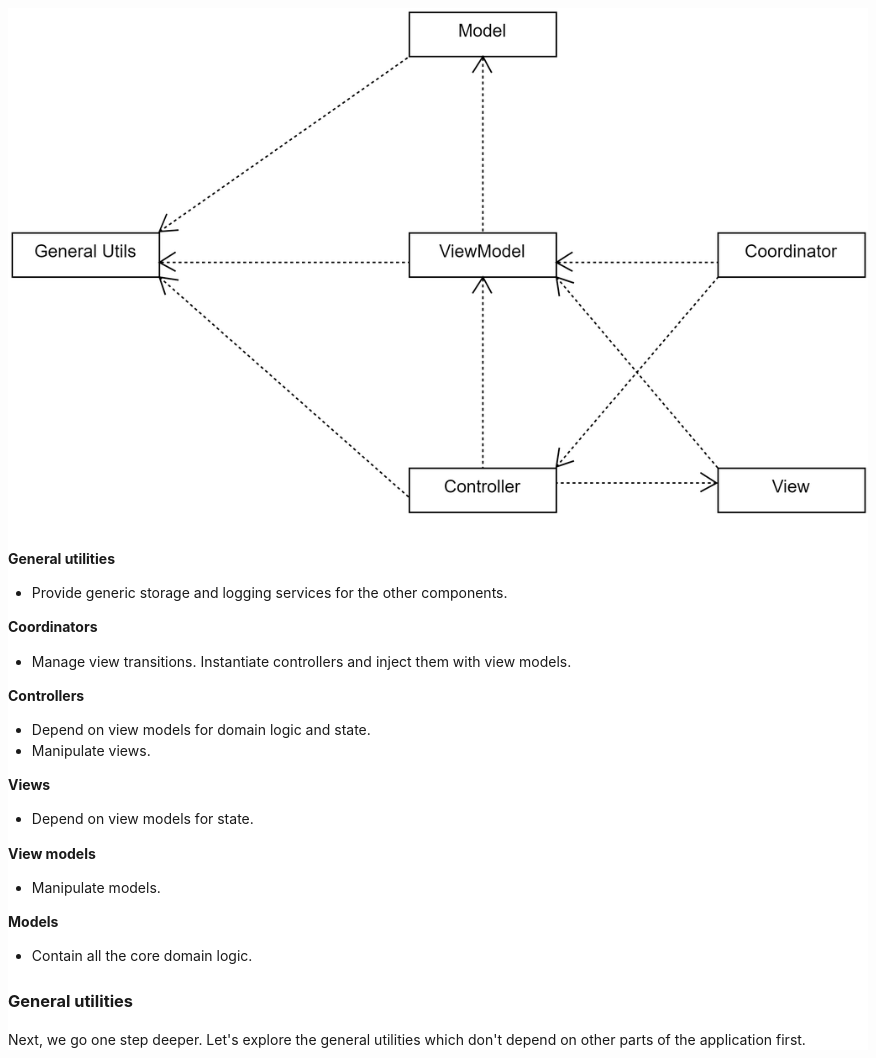 <img src="./images/overview.png" />

**General utilities**
- Provide generic storage and logging services for the other components.

**Coordinators**
- Manage view transitions. Instantiate controllers and inject them with view models.
  
**Controllers**
- Depend on view models for domain logic and state.
- Manipulate views.

**Views**
- Depend on view models for state.

**View models**
- Manipulate models.

**Models**
- Contain all the core domain logic.

### General utilities
Next, we go one step deeper. Let's explore the general utilities which don't depend on other parts of the application first.